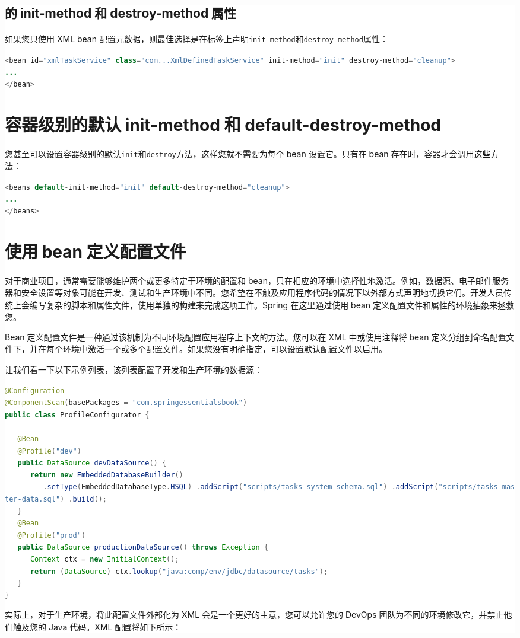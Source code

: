 ## <bean/>的 init-method 和 destroy-method 属性

如果您只使用 XML bean 配置元数据，则最佳选择是在<bean/>标签上声明`init-method`和`destroy-method`属性：

```java
<bean id="xmlTaskService" class="com...XmlDefinedTaskService" init-method="init" destroy-method="cleanup">
...
</bean>
```

# 容器级别的默认 init-method 和 default-destroy-method

您甚至可以设置容器级别的默认`init`和`destroy`方法，这样您就不需要为每个 bean 设置它。只有在 bean 存在时，容器才会调用这些方法：

```java
<beans default-init-method="init" default-destroy-method="cleanup">
...
</beans>
```

# 使用 bean 定义配置文件

对于商业项目，通常需要能够维护两个或更多特定于环境的配置和 bean，只在相应的环境中选择性地激活。例如，数据源、电子邮件服务器和安全设置等对象可能在开发、测试和生产环境中不同。您希望在不触及应用程序代码的情况下以外部方式声明地切换它们。开发人员传统上会编写复杂的脚本和属性文件，使用单独的构建来完成这项工作。Spring 在这里通过使用 bean 定义配置文件和属性的环境抽象来拯救您。

Bean 定义配置文件是一种通过该机制为不同环境配置应用程序上下文的方法。您可以在 XML 中或使用注释将 bean 定义分组到命名配置文件下，并在每个环境中激活一个或多个配置文件。如果您没有明确指定，可以设置默认配置文件以启用。

让我们看一下以下示例列表，该列表配置了开发和生产环境的数据源：

```java
@Configuration
@ComponentScan(basePackages = "com.springessentialsbook")
public class ProfileConfigurator {

   @Bean
   @Profile("dev")
   public DataSource devDataSource() {
      return new EmbeddedDatabaseBuilder()
         .setType(EmbeddedDatabaseType.HSQL) .addScript("scripts/tasks-system-schema.sql") .addScript("scripts/tasks-master-data.sql") .build();
   }
   @Bean
   @Profile("prod")
   public DataSource productionDataSource() throws Exception {
      Context ctx = new InitialContext();
      return (DataSource) ctx.lookup("java:comp/env/jdbc/datasource/tasks");
   }
}
```

实际上，对于生产环境，将此配置文件外部化为 XML 会是一个更好的主意，您可以允许您的 DevOps 团队为不同的环境修改它，并禁止他们触及您的 Java 代码。XML 配置将如下所示：
